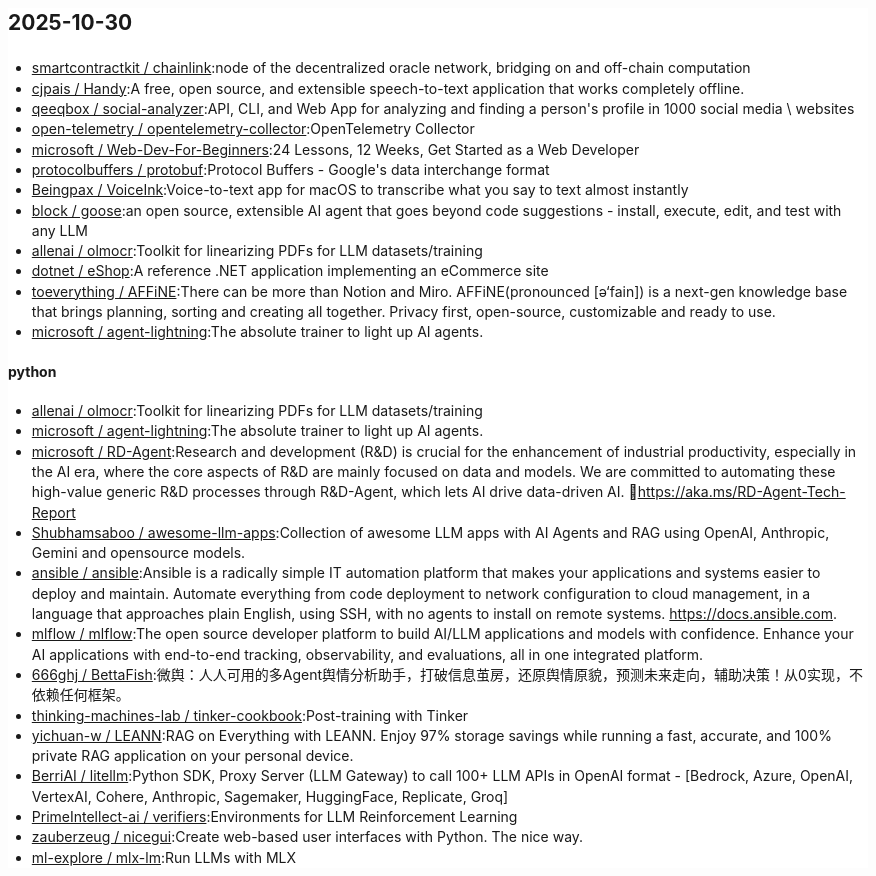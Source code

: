 ## 2025-10-30

#### 
* [smartcontractkit / chainlink](https://github.com/smartcontractkit/chainlink):node of the decentralized oracle network, bridging on and off-chain computation
* [cjpais / Handy](https://github.com/cjpais/Handy):A free, open source, and extensible speech-to-text application that works completely offline.
* [qeeqbox / social-analyzer](https://github.com/qeeqbox/social-analyzer):API, CLI, and Web App for analyzing and finding a person's profile in 1000 social media \ websites
* [open-telemetry / opentelemetry-collector](https://github.com/open-telemetry/opentelemetry-collector):OpenTelemetry Collector
* [microsoft / Web-Dev-For-Beginners](https://github.com/microsoft/Web-Dev-For-Beginners):24 Lessons, 12 Weeks, Get Started as a Web Developer
* [protocolbuffers / protobuf](https://github.com/protocolbuffers/protobuf):Protocol Buffers - Google's data interchange format
* [Beingpax / VoiceInk](https://github.com/Beingpax/VoiceInk):Voice-to-text app for macOS to transcribe what you say to text almost instantly
* [block / goose](https://github.com/block/goose):an open source, extensible AI agent that goes beyond code suggestions - install, execute, edit, and test with any LLM
* [allenai / olmocr](https://github.com/allenai/olmocr):Toolkit for linearizing PDFs for LLM datasets/training
* [dotnet / eShop](https://github.com/dotnet/eShop):A reference .NET application implementing an eCommerce site
* [toeverything / AFFiNE](https://github.com/toeverything/AFFiNE):There can be more than Notion and Miro. AFFiNE(pronounced [ə‘fain]) is a next-gen knowledge base that brings planning, sorting and creating all together. Privacy first, open-source, customizable and ready to use.
* [microsoft / agent-lightning](https://github.com/microsoft/agent-lightning):The absolute trainer to light up AI agents.

#### python
* [allenai / olmocr](https://github.com/allenai/olmocr):Toolkit for linearizing PDFs for LLM datasets/training
* [microsoft / agent-lightning](https://github.com/microsoft/agent-lightning):The absolute trainer to light up AI agents.
* [microsoft / RD-Agent](https://github.com/microsoft/RD-Agent):Research and development (R&D) is crucial for the enhancement of industrial productivity, especially in the AI era, where the core aspects of R&D are mainly focused on data and models. We are committed to automating these high-value generic R&D processes through R&D-Agent, which lets AI drive data-driven AI. 🔗https://aka.ms/RD-Agent-Tech-Report
* [Shubhamsaboo / awesome-llm-apps](https://github.com/Shubhamsaboo/awesome-llm-apps):Collection of awesome LLM apps with AI Agents and RAG using OpenAI, Anthropic, Gemini and opensource models.
* [ansible / ansible](https://github.com/ansible/ansible):Ansible is a radically simple IT automation platform that makes your applications and systems easier to deploy and maintain. Automate everything from code deployment to network configuration to cloud management, in a language that approaches plain English, using SSH, with no agents to install on remote systems. https://docs.ansible.com.
* [mlflow / mlflow](https://github.com/mlflow/mlflow):The open source developer platform to build AI/LLM applications and models with confidence. Enhance your AI applications with end-to-end tracking, observability, and evaluations, all in one integrated platform.
* [666ghj / BettaFish](https://github.com/666ghj/BettaFish):微舆：人人可用的多Agent舆情分析助手，打破信息茧房，还原舆情原貌，预测未来走向，辅助决策！从0实现，不依赖任何框架。
* [thinking-machines-lab / tinker-cookbook](https://github.com/thinking-machines-lab/tinker-cookbook):Post-training with Tinker
* [yichuan-w / LEANN](https://github.com/yichuan-w/LEANN):RAG on Everything with LEANN. Enjoy 97% storage savings while running a fast, accurate, and 100% private RAG application on your personal device.
* [BerriAI / litellm](https://github.com/BerriAI/litellm):Python SDK, Proxy Server (LLM Gateway) to call 100+ LLM APIs in OpenAI format - [Bedrock, Azure, OpenAI, VertexAI, Cohere, Anthropic, Sagemaker, HuggingFace, Replicate, Groq]
* [PrimeIntellect-ai / verifiers](https://github.com/PrimeIntellect-ai/verifiers):Environments for LLM Reinforcement Learning
* [zauberzeug / nicegui](https://github.com/zauberzeug/nicegui):Create web-based user interfaces with Python. The nice way.
* [ml-explore / mlx-lm](https://github.com/ml-explore/mlx-lm):Run LLMs with MLX
